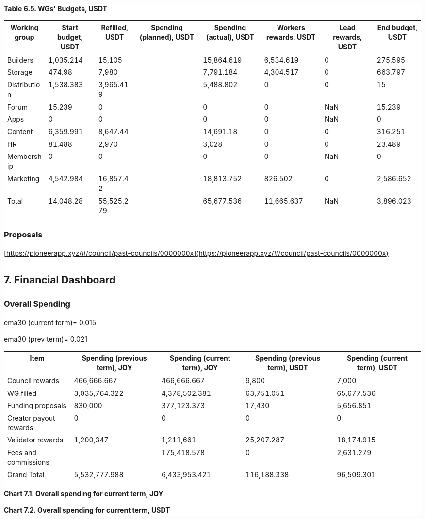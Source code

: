 **Table 6.5. WGs’ Budgets, USDT**

| Working group | Start budget, USDT | Refilled, USDT | Spending (planned), USDT | Spending (actual), USDT | Workers rewards, USDT | Lead rewards, USDT | End budget, USDT |
| --- | --- | --- | --- | --- | --- | --- | --- |
| Builders | 1,035.214 | 15,105 |  | 15,864.619 | 6,534.619 | 0 | 275.595 |
| Storage | 474.98 | 7,980 |  | 7,791.184 | 4,304.517 | 0 | 663.797 |
| Distribution | 1,538.383 | 3,965.419 |  | 5,488.802 | 0 | 0 | 15 |
| Forum | 15.239 | 0 |  | 0 | 0 | NaN | 15.239 |
| Apps | 0 | 0 |  | 0 | 0 | NaN | 0 |
| Content | 6,359.991 | 8,647.44 |  | 14,691.18 | 0 | 0 | 316.251 |
| HR | 81.488 | 2,970 |  | 3,028 | 0 | 0 | 23.489 |
| Membership | 0 | 0 |  | 0 | 0 | NaN | 0 |
| Marketing | 4,542.984 | 16,857.42 |  | 18,813.752 | 826.502 | 0 | 2,586.652 |
| Total | 14,048.28 | 55,525.279 |  | 65,677.536 | 11,665.637 | NaN | 3,896.023 |

### **Proposals**

[https://pioneerapp.xyz/#/council/past-councils/0000000x](https://pioneerapp.xyz/#/council/past-councils/0000000x)

## **7. Financial Dashboard**

### O**verall Spending**

ema30 (current term)= 0.015

ema30 (prev term)= 0.021

| Item | Spending (previous term), JOY | Spending (current term), JOY | Spending (previous term), USDT | Spending (current term), USDT |
| --- | --- | --- | --- | --- |
| Council rewards | 466,666.667 | 466,666.667 | 9,800 | 7,000 |
| WG filled | 3,035,764.322 | 4,378,502.381 | 63,751.051 | 65,677.536 |
| Funding proposals | 830,000 | 377,123.373 | 17,430 | 5,656.851 |
| Creator payout rewards | 0 | 0 | 0 | 0 |
| Validator rewards | 1,200,347 | 1,211,661 | 25,207.287 | 18,174.915 |
| Fees and commissions |  | 175,418.578 | 0 | 2,631.279 |
| Grand Total | 5,532,777.988 | 6,433,953.421 | 116,188.338 | 96,509.301 |

**Chart 7.1. Overall spending for current term, JOY**

**Chart 7.2. Overall spending for current term, USDT**
